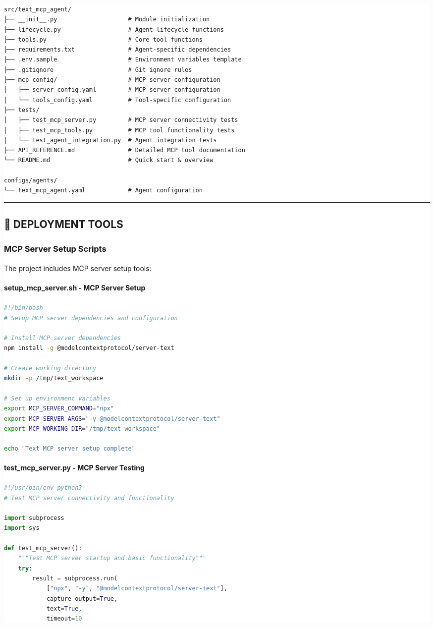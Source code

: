 ```
src/text_mcp_agent/
├── __init__.py                    # Module initialization
├── lifecycle.py                   # Agent lifecycle functions
├── tools.py                       # Core tool functions
├── requirements.txt               # Agent-specific dependencies
├── .env.sample                    # Environment variables template
├── .gitignore                     # Git ignore rules
├── mcp_config/                    # MCP server configuration
│   ├── server_config.yaml         # MCP server configuration
│   └── tools_config.yaml          # Tool-specific configuration
├── tests/
│   ├── test_mcp_server.py         # MCP server connectivity tests
│   ├── test_mcp_tools.py          # MCP tool functionality tests
│   └── test_agent_integration.py  # Agent integration tests
├── API_REFERENCE.md               # Detailed MCP tool documentation
└── README.md                      # Quick start & overview

configs/agents/
└── text_mcp_agent.yaml            # Agent configuration
```

---

## **🔧 DEPLOYMENT TOOLS**

### **MCP Server Setup Scripts**
The project includes MCP server setup tools:

#### **setup_mcp_server.sh** - MCP Server Setup
```bash
#!/bin/bash
# Setup MCP server dependencies and configuration

# Install MCP server dependencies
npm install -g @modelcontextprotocol/server-text

# Create working directory
mkdir -p /tmp/text_workspace

# Set up environment variables
export MCP_SERVER_COMMAND="npx"
export MCP_SERVER_ARGS="-y @modelcontextprotocol/server-text"
export MCP_WORKING_DIR="/tmp/text_workspace"

echo "Text MCP server setup complete"
```

#### **test_mcp_server.py** - MCP Server Testing
```python
#!/usr/bin/env python3
# Test MCP server connectivity and functionality

import subprocess
import sys

def test_mcp_server():
    """Test MCP server startup and basic functionality"""
    try:
        result = subprocess.run(
            ["npx", "-y", "@modelcontextprotocol/server-text"],
            capture_output=True,
            text=True,
            timeout=10
```